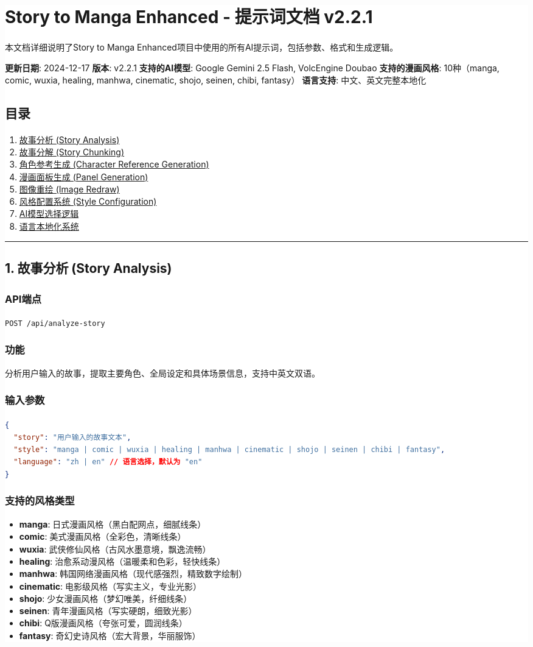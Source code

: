 # Story to Manga Enhanced - 提示词文档 v2.2.1

本文档详细说明了Story to Manga Enhanced项目中使用的所有AI提示词，包括参数、格式和生成逻辑。

**更新日期**: 2024-12-17
**版本**: v2.2.1
**支持的AI模型**: Google Gemini 2.5 Flash, VolcEngine Doubao
**支持的漫画风格**: 10种（manga, comic, wuxia, healing, manhwa, cinematic, shojo, seinen, chibi, fantasy）
**语言支持**: 中文、英文完整本地化

## 目录

1. [故事分析 (Story Analysis)](#1-故事分析-story-analysis)
2. [故事分解 (Story Chunking)](#2-故事分解-story-chunking)
3. [角色参考生成 (Character Reference Generation)](#3-角色参考生成-character-reference-generation)
4. [漫画面板生成 (Panel Generation)](#4-漫画面板生成-panel-generation)
5. [图像重绘 (Image Redraw)](#5-图像重绘-image-redraw)
6. [风格配置系统 (Style Configuration)](#6-风格配置系统-style-configuration)
7. [AI模型选择逻辑](#7-ai模型选择逻辑)
8. [语言本地化系统](#8-语言本地化系统)

---

## 1. 故事分析 (Story Analysis)

### API端点

`POST /api/analyze-story`

### 功能

分析用户输入的故事，提取主要角色、全局设定和具体场景信息，支持中英文双语。

### 输入参数

```json
{
  "story": "用户输入的故事文本",
  "style": "manga | comic | wuxia | healing | manhwa | cinematic | shojo | seinen | chibi | fantasy",
  "language": "zh | en" // 语言选择，默认为 "en"
}
```

### 支持的风格类型

- **manga**: 日式漫画风格（黑白配网点，细腻线条）
- **comic**: 美式漫画风格（全彩色，清晰线条）
- **wuxia**: 武侠修仙风格（古风水墨意境，飘逸流畅）
- **healing**: 治愈系动漫风格（温暖柔和色彩，轻快线条）
- **manhwa**: 韩国网络漫画风格（现代感强烈，精致数字绘制）
- **cinematic**: 电影级风格（写实主义，专业光影）
- **shojo**: 少女漫画风格（梦幻唯美，纤细线条）
- **seinen**: 青年漫画风格（写实硬朗，细致光影）
- **chibi**: Q版漫画风格（夸张可爱，圆润线条）
- **fantasy**: 奇幻史诗风格（宏大背景，华丽服饰）

